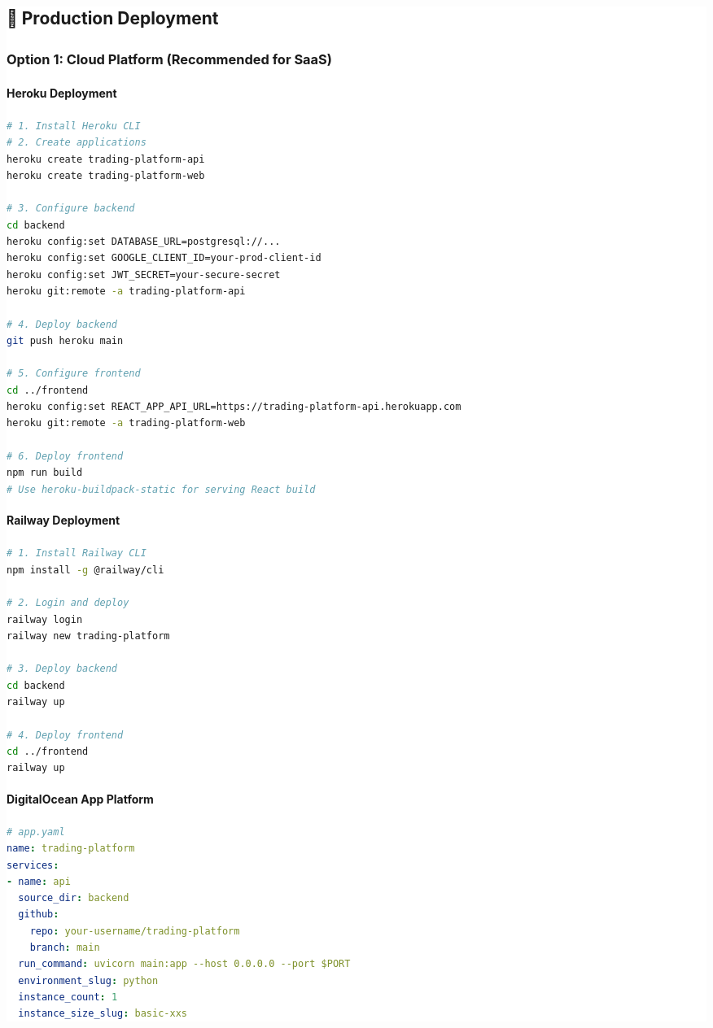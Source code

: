 ## 🚀 Production Deployment

### Option 1: Cloud Platform (Recommended for SaaS)

#### Heroku Deployment
```bash
# 1. Install Heroku CLI
# 2. Create applications
heroku create trading-platform-api
heroku create trading-platform-web

# 3. Configure backend
cd backend
heroku config:set DATABASE_URL=postgresql://...
heroku config:set GOOGLE_CLIENT_ID=your-prod-client-id
heroku config:set JWT_SECRET=your-secure-secret
heroku git:remote -a trading-platform-api

# 4. Deploy backend
git push heroku main

# 5. Configure frontend
cd ../frontend
heroku config:set REACT_APP_API_URL=https://trading-platform-api.herokuapp.com
heroku git:remote -a trading-platform-web

# 6. Deploy frontend
npm run build
# Use heroku-buildpack-static for serving React build
```

#### Railway Deployment
```bash
# 1. Install Railway CLI
npm install -g @railway/cli

# 2. Login and deploy
railway login
railway new trading-platform

# 3. Deploy backend
cd backend
railway up

# 4. Deploy frontend
cd ../frontend
railway up
```

#### DigitalOcean App Platform
```yaml
# app.yaml
name: trading-platform
services:
- name: api
  source_dir: backend
  github:
    repo: your-username/trading-platform
    branch: main
  run_command: uvicorn main:app --host 0.0.0.0 --port $PORT
  environment_slug: python
  instance_count: 1
  instance_size_slug: basic-xxs
```